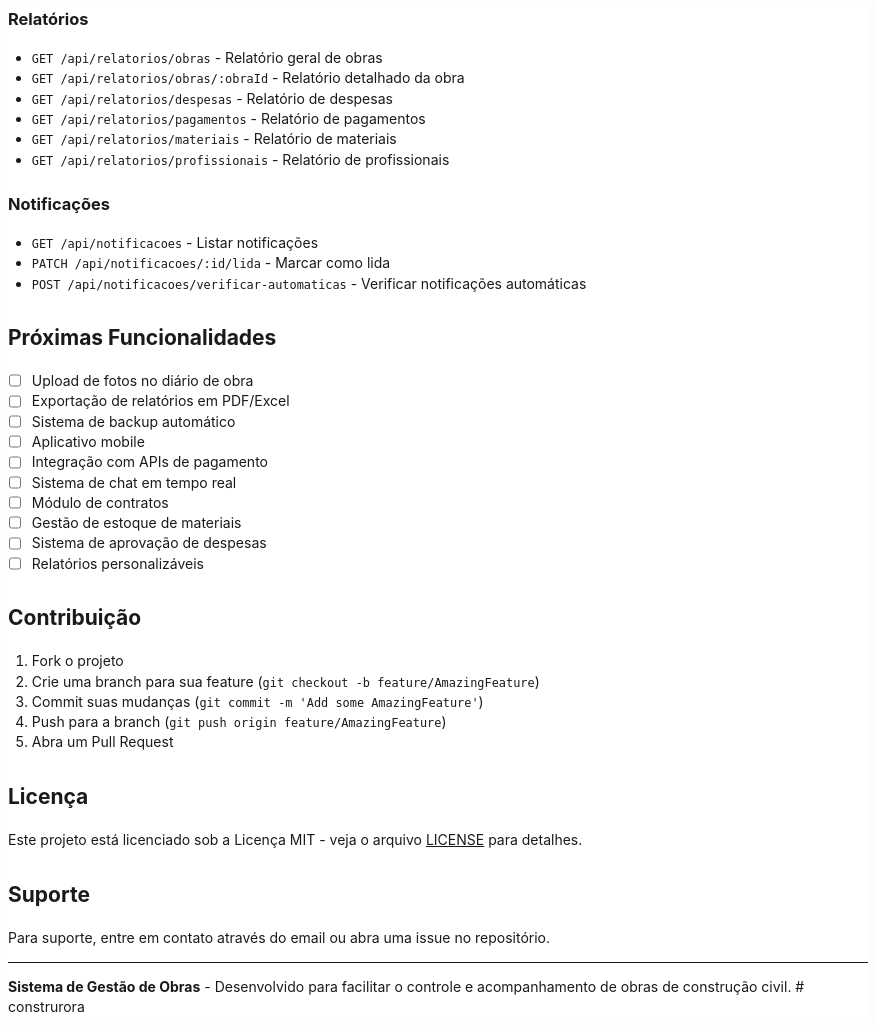 ### Relatórios

- `GET /api/relatorios/obras` - Relatório geral de obras
- `GET /api/relatorios/obras/:obraId` - Relatório detalhado da obra
- `GET /api/relatorios/despesas` - Relatório de despesas
- `GET /api/relatorios/pagamentos` - Relatório de pagamentos
- `GET /api/relatorios/materiais` - Relatório de materiais
- `GET /api/relatorios/profissionais` - Relatório de profissionais

### Notificações

- `GET /api/notificacoes` - Listar notificações
- `PATCH /api/notificacoes/:id/lida` - Marcar como lida
- `POST /api/notificacoes/verificar-automaticas` - Verificar notificações automáticas

## Próximas Funcionalidades

- [ ] Upload de fotos no diário de obra
- [ ] Exportação de relatórios em PDF/Excel
- [ ] Sistema de backup automático
- [ ] Aplicativo mobile
- [ ] Integração com APIs de pagamento
- [ ] Sistema de chat em tempo real
- [ ] Módulo de contratos
- [ ] Gestão de estoque de materiais
- [ ] Sistema de aprovação de despesas
- [ ] Relatórios personalizáveis

## Contribuição

1. Fork o projeto
2. Crie uma branch para sua feature (`git checkout -b feature/AmazingFeature`)
3. Commit suas mudanças (`git commit -m 'Add some AmazingFeature'`)
4. Push para a branch (`git push origin feature/AmazingFeature`)
5. Abra um Pull Request

## Licença

Este projeto está licenciado sob a Licença MIT - veja o arquivo [LICENSE](LICENSE) para detalhes.

## Suporte

Para suporte, entre em contato através do email ou abra uma issue no repositório.

---

**Sistema de Gestão de Obras** - Desenvolvido para facilitar o controle e acompanhamento de obras de construção civil.
#   c o n s t r u r o r a 
 
 